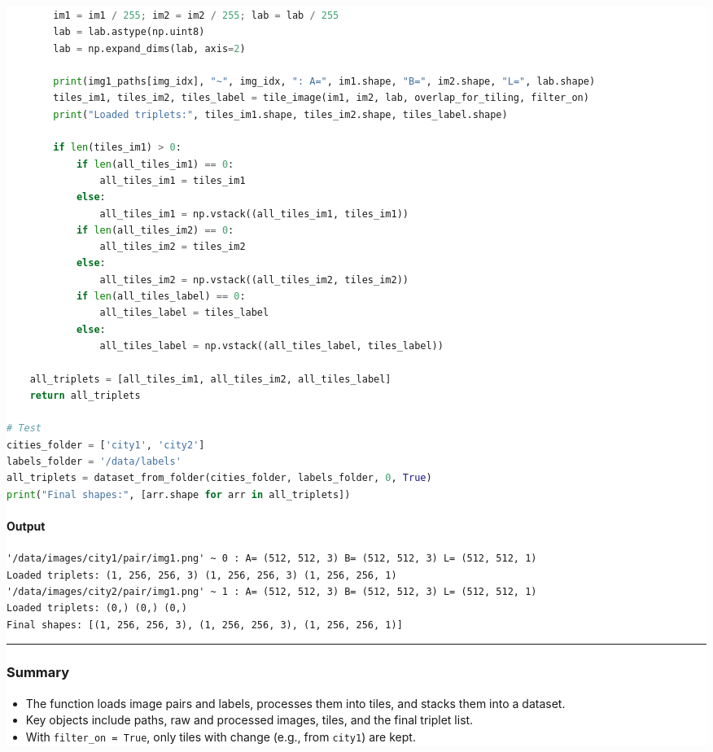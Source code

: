 ```python
        im1 = im1 / 255; im2 = im2 / 255; lab = lab / 255
        lab = lab.astype(np.uint8)
        lab = np.expand_dims(lab, axis=2)

        print(img1_paths[img_idx], "~", img_idx, ": A=", im1.shape, "B=", im2.shape, "L=", lab.shape)
        tiles_im1, tiles_im2, tiles_label = tile_image(im1, im2, lab, overlap_for_tiling, filter_on)
        print("Loaded triplets:", tiles_im1.shape, tiles_im2.shape, tiles_label.shape)

        if len(tiles_im1) > 0:
            if len(all_tiles_im1) == 0:
                all_tiles_im1 = tiles_im1
            else:
                all_tiles_im1 = np.vstack((all_tiles_im1, tiles_im1))
            if len(all_tiles_im2) == 0:
                all_tiles_im2 = tiles_im2
            else:
                all_tiles_im2 = np.vstack((all_tiles_im2, tiles_im2))
            if len(all_tiles_label) == 0:
                all_tiles_label = tiles_label
            else:
                all_tiles_label = np.vstack((all_tiles_label, tiles_label))

    all_triplets = [all_tiles_im1, all_tiles_im2, all_tiles_label]
    return all_triplets

# Test
cities_folder = ['city1', 'city2']
labels_folder = '/data/labels'
all_triplets = dataset_from_folder(cities_folder, labels_folder, 0, True)
print("Final shapes:", [arr.shape for arr in all_triplets])
```

#### **Output**
```
'/data/images/city1/pair/img1.png' ~ 0 : A= (512, 512, 3) B= (512, 512, 3) L= (512, 512, 1)
Loaded triplets: (1, 256, 256, 3) (1, 256, 256, 3) (1, 256, 256, 1)
'/data/images/city2/pair/img1.png' ~ 1 : A= (512, 512, 3) B= (512, 512, 3) L= (512, 512, 1)
Loaded triplets: (0,) (0,) (0,)
Final shapes: [(1, 256, 256, 3), (1, 256, 256, 3), (1, 256, 256, 1)]
```

---

### **Summary**
- The function loads image pairs and labels, processes them into tiles, and stacks them into a dataset.
- Key objects include paths, raw and processed images, tiles, and the final triplet list.
- With `filter_on = True`, only tiles with change (e.g., from `city1`) are kept.
